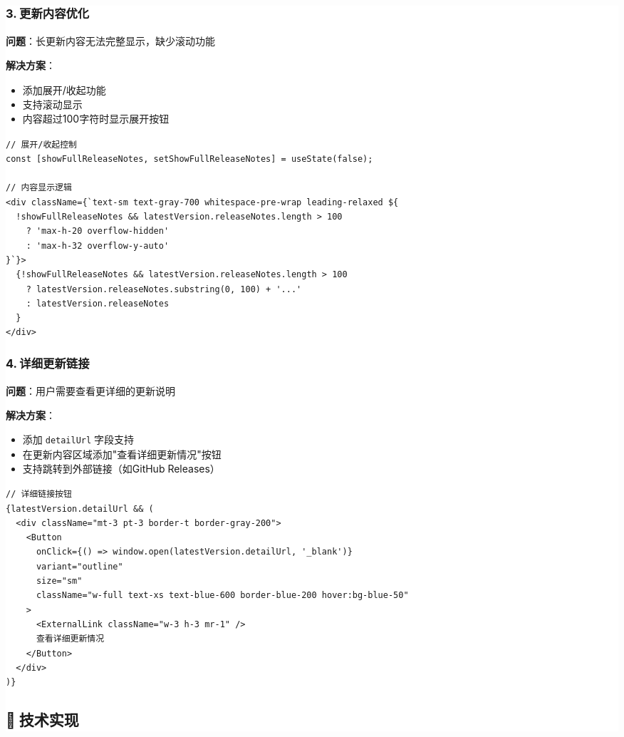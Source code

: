 ### 3. 更新内容优化

**问题**：长更新内容无法完整显示，缺少滚动功能

**解决方案**：
- 添加展开/收起功能
- 支持滚动显示
- 内容超过100字符时显示展开按钮

```tsx
// 展开/收起控制
const [showFullReleaseNotes, setShowFullReleaseNotes] = useState(false);

// 内容显示逻辑
<div className={`text-sm text-gray-700 whitespace-pre-wrap leading-relaxed ${
  !showFullReleaseNotes && latestVersion.releaseNotes.length > 100 
    ? 'max-h-20 overflow-hidden' 
    : 'max-h-32 overflow-y-auto'
}`}>
  {!showFullReleaseNotes && latestVersion.releaseNotes.length > 100
    ? latestVersion.releaseNotes.substring(0, 100) + '...'
    : latestVersion.releaseNotes
  }
</div>
```

### 4. 详细更新链接

**问题**：用户需要查看更详细的更新说明

**解决方案**：
- 添加 `detailUrl` 字段支持
- 在更新内容区域添加"查看详细更新情况"按钮
- 支持跳转到外部链接（如GitHub Releases）

```tsx
// 详细链接按钮
{latestVersion.detailUrl && (
  <div className="mt-3 pt-3 border-t border-gray-200">
    <Button
      onClick={() => window.open(latestVersion.detailUrl, '_blank')}
      variant="outline"
      size="sm"
      className="w-full text-xs text-blue-600 border-blue-200 hover:bg-blue-50"
    >
      <ExternalLink className="w-3 h-3 mr-1" />
      查看详细更新情况
    </Button>
  </div>
)}
```

## 🔧 技术实现

